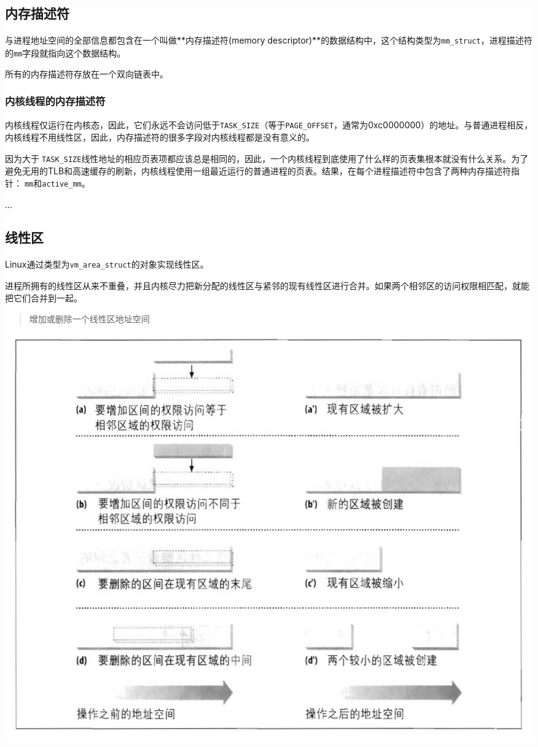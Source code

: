 ## 内存描述符

与进程地址空间的全部信息都包含在一个叫做**内存描述符(memory descriptor)**的数据结构中，这个结构类型为`mm_struct`，进程描述符的`mm`字段就指向这个数据结构。

所有的内存描述符存放在一个双向链表中。

### 内核线程的内存描述符

内核线程仅运行在内核态，因此，它们永远不会访问低于`TASK_SIZE`（等于`PAGE_OFFSET`，通常为0xc0000000）的地址。与普通进程相反，内核线程不用线性区，因此，内存描述符的很多字段对内核线程都是没有意义的。

因为大于 `TASK_SIZE`线性地址的相应页表项都应该总是相同的，因此，一个内核线程到底使用了什么样的页表集根本就没有什么关系。为了避免无用的TLB和高速缓存的刷新，内核线程使用一组最近运行的普通进程的页表。结果，在每个进程描述符中包含了两种内存描述符指针： `mm`和`active_mm`。

...

## 线性区

Linux通过类型为`vm_area_struct`的对象实现线性区。

进程所拥有的线性区从来不重叠，并且内核尽力把新分配的线性区与紧邻的现有线性区进行合并。如果两个相邻区的访问权限相匹配，就能把它们合并到一起。

> 增加或删除一个线性区地址空间

![8e890da22306191ec6a2f6a4ca4b8c03.png](../../images/auto/8e890da22306191ec6a2f6a4ca4b8c03.png)
